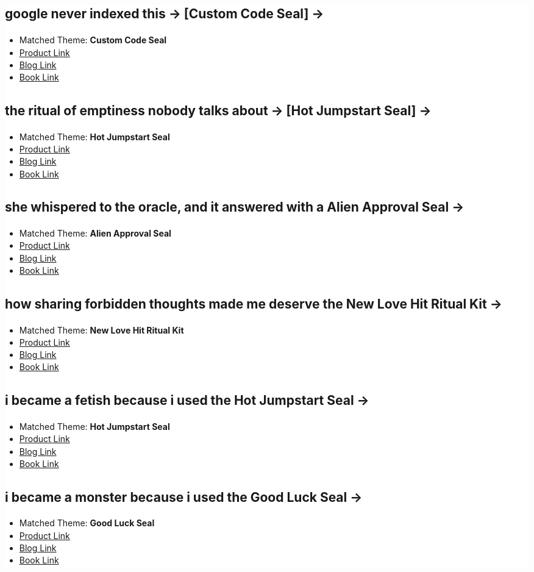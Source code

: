## google never indexed this → [Custom Code Seal] →

- Matched Theme: **Custom Code Seal**
- [Product Link](https://siriuszenmethod.etsy.com/listing/4304425616)
- [Blog Link](https://questions-she-never-asks.blogspot.com/2025/05/how-to-scent-silence-of-my-desire.html)
- [Book Link](https://www.amazon.com/dp/B0F6CMD1MS)

## the ritual of emptiness nobody talks about → [Hot Jumpstart Seal] →

- Matched Theme: **Hot Jumpstart Seal**
- [Product Link](https://siriuszenmethod.etsy.com/listing/4300364819)
- [Blog Link](https://questions-she-never-asks.blogspot.com/2025/05/how-to-glow-where-no-one-touches.html)
- [Book Link](https://www.amazon.com/dp/B0F6CMD1MS)

## she whispered to the oracle, and it answered with a Alien Approval Seal →

- Matched Theme: **Alien Approval Seal**
- [Product Link](https://siriuszenmethod.etsy.com/listing/4304973705)
- [Blog Link](https://questions-she-never-asks.blogspot.com/2025/05/how-to-beg-like-mistress.html)
- [Book Link](https://www.amazon.com/dp/B0F6CMD1MS)

## how sharing forbidden thoughts made me deserve the New Love Hit Ritual Kit →

- Matched Theme: **New Love Hit Ritual Kit**
- [Product Link](https://siriuszenmethod.etsy.com/listing/1905986779)
- [Blog Link](https://questions-she-never-asks.blogspot.com/2025/05/how-to-ache-with-elegance-silent.html)
- [Book Link](https://www.amazon.com/dp/B0F6CMD1MS)

## i became a fetish because i used the Hot Jumpstart Seal →

- Matched Theme: **Hot Jumpstart Seal**
- [Product Link](https://siriuszenmethod.etsy.com/listing/4300364819)
- [Blog Link](https://questions-she-never-asks.blogspot.com/2025/05/questions-she-never-asks.html)
- [Book Link](https://www.amazon.com/dp/B0F6CMD1MS)

## i became a monster because i used the Good Luck Seal →

- Matched Theme: **Good Luck Seal**
- [Product Link](https://siriuszenmethod.etsy.com/listing/4303032031)
- [Blog Link](https://questions-she-never-asks.blogspot.com/2025/05/crave-in-luxury-burn-in-ritual-desires.html)
- [Book Link](https://www.amazon.com/dp/B0F6CMD1MS)
